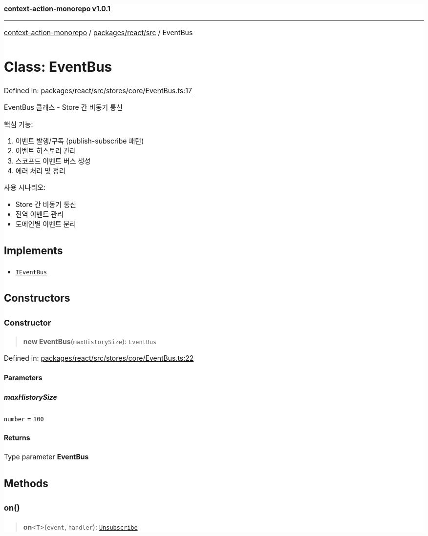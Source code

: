 [**context-action-monorepo v1.0.1**](../../../../README.md)

***

[context-action-monorepo](../../../../README.md) / [packages/react/src](../README.md) / EventBus

# Class: EventBus

Defined in: [packages/react/src/stores/core/EventBus.ts:17](https://github.com/mineclover/context-action/blob/cd08d4e3b87a65a1296f2b120f18fcabd78f2914/packages/react/src/stores/core/EventBus.ts#L17)

EventBus 클래스 - Store 간 비동기 통신

핵심 기능:
1. 이벤트 발행/구독 (publish-subscribe 패턴)
2. 이벤트 히스토리 관리
3. 스코프드 이벤트 버스 생성
4. 에러 처리 및 정리

사용 시나리오:
- Store 간 비동기 통신
- 전역 이벤트 관리
- 도메인별 이벤트 분리

## Implements

- [`IEventBus`](../interfaces/IEventBus.md)

## Constructors

### Constructor

> **new EventBus**(`maxHistorySize`): `EventBus`

Defined in: [packages/react/src/stores/core/EventBus.ts:22](https://github.com/mineclover/context-action/blob/cd08d4e3b87a65a1296f2b120f18fcabd78f2914/packages/react/src/stores/core/EventBus.ts#L22)

#### Parameters

##### maxHistorySize

`number` = `100`

#### Returns

Type parameter **EventBus**

## Methods

### on()

> **on**&lt;`T`&gt;(`event`, `handler`): [`Unsubscribe`](../type-aliases/Unsubscribe.md)
